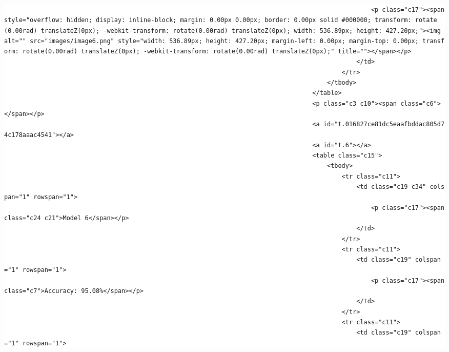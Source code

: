                                                                                                         <p class="c17"><span style="overflow: hidden; display: inline-block; margin: 0.00px 0.00px; border: 0.00px solid #000000; transform: rotate(0.00rad) translateZ(0px); -webkit-transform: rotate(0.00rad) translateZ(0px); width: 536.89px; height: 427.20px;"><img alt="" src="images/image6.png" style="width: 536.89px; height: 427.20px; margin-left: 0.00px; margin-top: 0.00px; transform: rotate(0.00rad) translateZ(0px); -webkit-transform: rotate(0.00rad) translateZ(0px);" title=""></span></p>
                                                                                                    </td>
                                                                                                </tr>
                                                                                            </tbody>
                                                                                        </table>
                                                                                        <p class="c3 c10"><span class="c6"></span></p>
                                                                                        <a id="t.016827ce81dc5eaafbddac805d74c178aaac4541"></a>
                                                                                        <a id="t.6"></a>
                                                                                        <table class="c15">
                                                                                            <tbody>
                                                                                                <tr class="c11">
                                                                                                    <td class="c19 c34" colspan="1" rowspan="1">
                                                                                                        <p class="c17"><span class="c24 c21">Model 6</span></p>
                                                                                                    </td>
                                                                                                </tr>
                                                                                                <tr class="c11">
                                                                                                    <td class="c19" colspan="1" rowspan="1">
                                                                                                        <p class="c17"><span class="c7">Accuracy: 95.08%</span></p>
                                                                                                    </td>
                                                                                                </tr>
                                                                                                <tr class="c11">
                                                                                                    <td class="c19" colspan="1" rowspan="1">